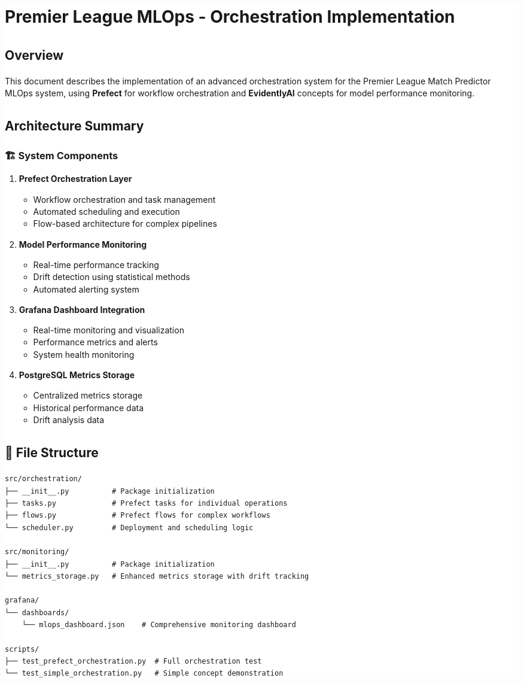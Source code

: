 # Premier League MLOps - Orchestration Implementation

## Overview

This document describes the implementation of an advanced orchestration system for the Premier League Match Predictor MLOps system, using **Prefect** for workflow orchestration and **EvidentlyAI** concepts for model performance monitoring.

## Architecture Summary

### 🏗️ System Components

1. **Prefect Orchestration Layer**
   - Workflow orchestration and task management
   - Automated scheduling and execution
   - Flow-based architecture for complex pipelines

2. **Model Performance Monitoring**
   - Real-time performance tracking
   - Drift detection using statistical methods
   - Automated alerting system

3. **Grafana Dashboard Integration**
   - Real-time monitoring and visualization
   - Performance metrics and alerts
   - System health monitoring

4. **PostgreSQL Metrics Storage**
   - Centralized metrics storage
   - Historical performance data
   - Drift analysis data

## 📁 File Structure

```
src/orchestration/
├── __init__.py          # Package initialization
├── tasks.py             # Prefect tasks for individual operations
├── flows.py             # Prefect flows for complex workflows
└── scheduler.py         # Deployment and scheduling logic

src/monitoring/
├── __init__.py          # Package initialization
└── metrics_storage.py   # Enhanced metrics storage with drift tracking

grafana/
└── dashboards/
    └── mlops_dashboard.json    # Comprehensive monitoring dashboard

scripts/
├── test_prefect_orchestration.py  # Full orchestration test
└── test_simple_orchestration.py   # Simple concept demonstration
```
